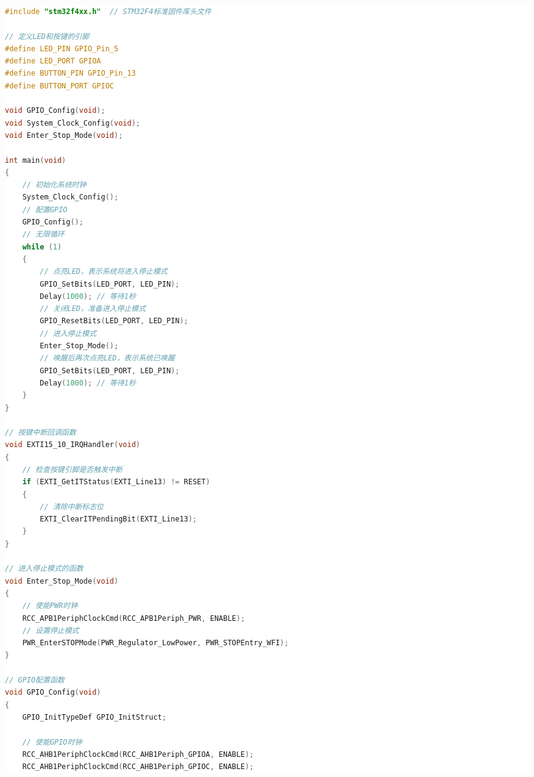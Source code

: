 ```c
#include "stm32f4xx.h"  // STM32F4标准固件库头文件

// 定义LED和按键的引脚
#define LED_PIN GPIO_Pin_5
#define LED_PORT GPIOA
#define BUTTON_PIN GPIO_Pin_13
#define BUTTON_PORT GPIOC

void GPIO_Config(void);
void System_Clock_Config(void);
void Enter_Stop_Mode(void);

int main(void)
{
    // 初始化系统时钟
    System_Clock_Config();
    // 配置GPIO
    GPIO_Config();
    // 无限循环
    while (1)
    {
        // 点亮LED，表示系统将进入停止模式
        GPIO_SetBits(LED_PORT, LED_PIN);
        Delay(1000); // 等待1秒
        // 关闭LED，准备进入停止模式
        GPIO_ResetBits(LED_PORT, LED_PIN);
        // 进入停止模式
        Enter_Stop_Mode();
        // 唤醒后再次点亮LED，表示系统已唤醒
        GPIO_SetBits(LED_PORT, LED_PIN);
        Delay(1000); // 等待1秒
    }
}

// 按键中断回调函数
void EXTI15_10_IRQHandler(void)
{
    // 检查按键引脚是否触发中断
    if (EXTI_GetITStatus(EXTI_Line13) != RESET)
    {
        // 清除中断标志位
        EXTI_ClearITPendingBit(EXTI_Line13);
    }
}

// 进入停止模式的函数
void Enter_Stop_Mode(void)
{
    // 使能PWR时钟
    RCC_APB1PeriphClockCmd(RCC_APB1Periph_PWR, ENABLE);
    // 设置停止模式
    PWR_EnterSTOPMode(PWR_Regulator_LowPower, PWR_STOPEntry_WFI);
}

// GPIO配置函数
void GPIO_Config(void)
{
    GPIO_InitTypeDef GPIO_InitStruct;

    // 使能GPIO时钟
    RCC_AHB1PeriphClockCmd(RCC_AHB1Periph_GPIOA, ENABLE);
    RCC_AHB1PeriphClockCmd(RCC_AHB1Periph_GPIOC, ENABLE);

```